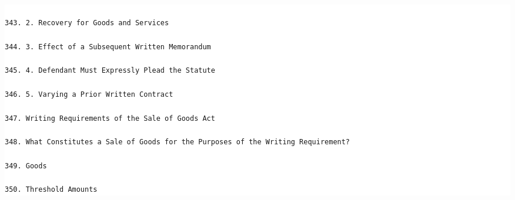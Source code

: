                                                                                                                                                                                                                                                                                                                                                                                                                                                                                                                                                                                                                                                                                 343. 2. Recovery for Goods and Services
                                                                                                                                                                                                                                                                                                                                                                                                                                                                                                                                                                                                                                                                                344. 3. Effect of a Subsequent Written Memorandum
                                                                                                                                                                                                                                                                                                                                                                                                                                                                                                                                                                                                                                                                                345. 4. Defendant Must Expressly Plead the Statute
                                                                                                                                                                                                                                                                                                                                                                                                                                                                                                                                                                                                                                                                                346. 5. Varying a Prior Written Contract
                                                                                                                                                                                                                                                                                                                                                                                                                                                                                                                                                                                                                                                                                347. Writing Requirements of the Sale of Goods Act
                                                                                                                                                                                                                                                                                                                                                                                                                                                                                                                                                                                                                                                                                348. What Constitutes a Sale of Goods for the Purposes of the Writing Requirement?
                                                                                                                                                                                                                                                                                                                                                                                                                                                                                                                                                                                                                                                                                349. Goods
                                                                                                                                                                                                                                                                                                                                                                                                                                                                                                                                                                                                                                                                                350. Threshold Amounts